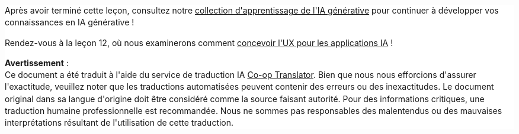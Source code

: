 Après avoir terminé cette leçon, consultez notre [collection d'apprentissage de l'IA générative](https://aka.ms/genai-collection?WT.mc_id=academic-105485-koreyst) pour continuer à développer vos connaissances en IA générative !

Rendez-vous à la leçon 12, où nous examinerons comment [concevoir l'UX pour les applications IA](../12-designing-ux-for-ai-applications/README.md?WT.mc_id=academic-105485-koreyst) !

**Avertissement** :  
Ce document a été traduit à l'aide du service de traduction IA [Co-op Translator](https://github.com/Azure/co-op-translator). Bien que nous nous efforcions d'assurer l'exactitude, veuillez noter que les traductions automatisées peuvent contenir des erreurs ou des inexactitudes. Le document original dans sa langue d'origine doit être considéré comme la source faisant autorité. Pour des informations critiques, une traduction humaine professionnelle est recommandée. Nous ne sommes pas responsables des malentendus ou des mauvaises interprétations résultant de l'utilisation de cette traduction.